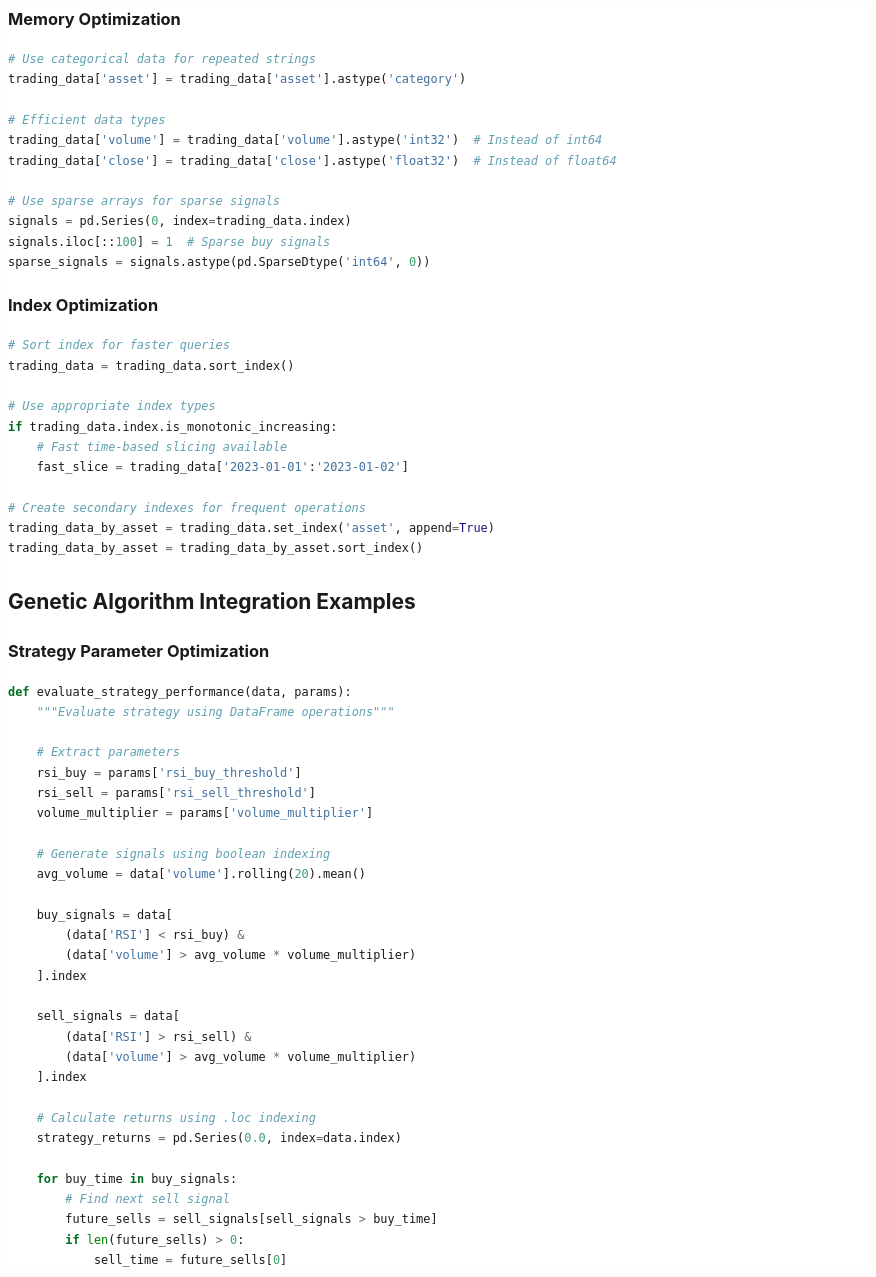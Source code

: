 ### Memory Optimization
```python
# Use categorical data for repeated strings
trading_data['asset'] = trading_data['asset'].astype('category')

# Efficient data types
trading_data['volume'] = trading_data['volume'].astype('int32')  # Instead of int64
trading_data['close'] = trading_data['close'].astype('float32')  # Instead of float64

# Use sparse arrays for sparse signals
signals = pd.Series(0, index=trading_data.index)
signals.iloc[::100] = 1  # Sparse buy signals
sparse_signals = signals.astype(pd.SparseDtype('int64', 0))
```

### Index Optimization
```python
# Sort index for faster queries
trading_data = trading_data.sort_index()

# Use appropriate index types
if trading_data.index.is_monotonic_increasing:
    # Fast time-based slicing available
    fast_slice = trading_data['2023-01-01':'2023-01-02']

# Create secondary indexes for frequent operations
trading_data_by_asset = trading_data.set_index('asset', append=True)
trading_data_by_asset = trading_data_by_asset.sort_index()
```

## Genetic Algorithm Integration Examples

### Strategy Parameter Optimization
```python
def evaluate_strategy_performance(data, params):
    """Evaluate strategy using DataFrame operations"""
    
    # Extract parameters
    rsi_buy = params['rsi_buy_threshold']
    rsi_sell = params['rsi_sell_threshold']
    volume_multiplier = params['volume_multiplier']
    
    # Generate signals using boolean indexing
    avg_volume = data['volume'].rolling(20).mean()
    
    buy_signals = data[
        (data['RSI'] < rsi_buy) &
        (data['volume'] > avg_volume * volume_multiplier)
    ].index
    
    sell_signals = data[
        (data['RSI'] > rsi_sell) &
        (data['volume'] > avg_volume * volume_multiplier)
    ].index
    
    # Calculate returns using .loc indexing
    strategy_returns = pd.Series(0.0, index=data.index)
    
    for buy_time in buy_signals:
        # Find next sell signal
        future_sells = sell_signals[sell_signals > buy_time]
        if len(future_sells) > 0:
            sell_time = future_sells[0]
```